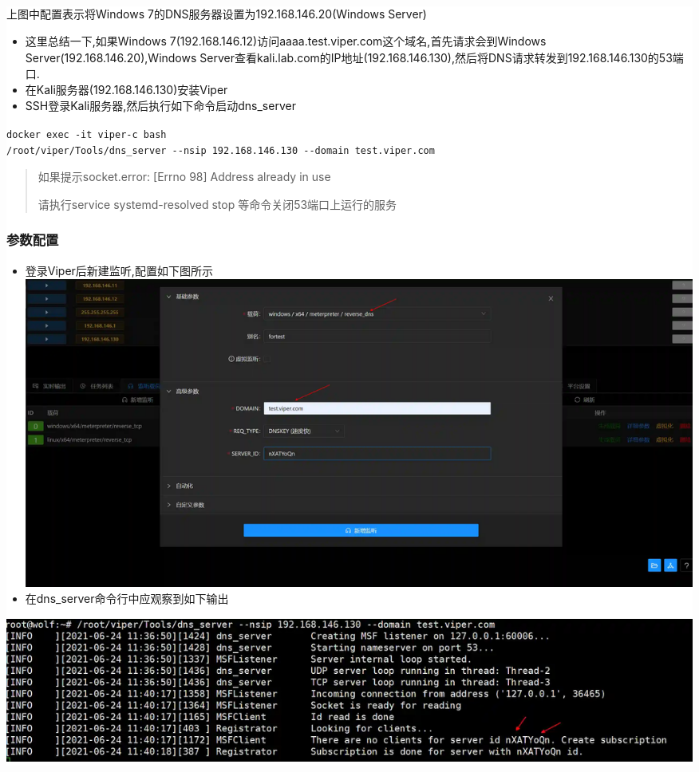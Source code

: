 上图中配置表示将Windows 7的DNS服务器设置为192.168.146.20(Windows Server)

+ 这里总结一下,如果Windows 7(192.168.146.12)访问aaaa.test.viper.com这个域名,首先请求会到Windows Server(192.168.146.20),Windows Server查看kali.lab.com的IP地址(192.168.146.130),然后将DNS请求转发到192.168.146.130的53端口.
+ 在Kali服务器(192.168.146.130)安装Viper
+ SSH登录Kali服务器,然后执行如下命令启动dns_server

```plain
docker exec -it viper-c bash
/root/viper/Tools/dns_server --nsip 192.168.146.130 --domain test.viper.com
```

> 如果提示socket.error: [Errno 98] Address already in use
>
> 请执行service systemd-resolved stop 等命令关闭53端口上运行的服务
>

### 参数配置
+ 登录Viper后新建监听,配置如下图所示![1624534808604-65007bd2-8d6d-4eea-a1ed-246f78dd8d5f.webp](./img/GgsdrLaYNZlAlviT/1624534808604-65007bd2-8d6d-4eea-a1ed-246f78dd8d5f-713367.webp)
+ 在dns_server命令行中应观察到如下输出

![1624534889823-1cab5939-afa1-4ac5-910a-042c88d6f62a.webp](./img/GgsdrLaYNZlAlviT/1624534889823-1cab5939-afa1-4ac5-910a-042c88d6f62a-676389.webp)
